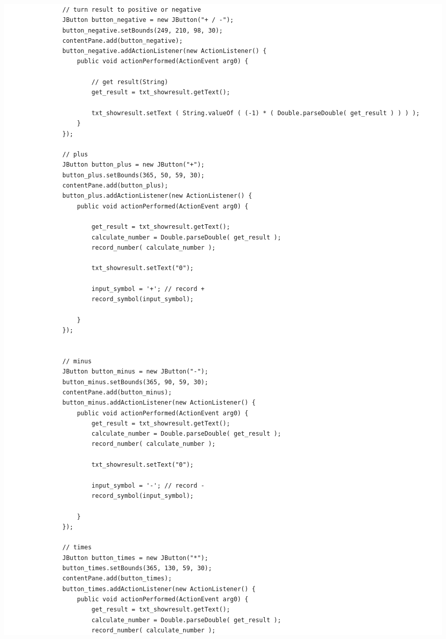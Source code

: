 					// turn result to positive or negative
					JButton button_negative = new JButton("+ / -");
					button_negative.setBounds(249, 210, 98, 30);
					contentPane.add(button_negative);
					button_negative.addActionListener(new ActionListener() {
						public void actionPerformed(ActionEvent arg0) {
							
							// get result(String)
							get_result = txt_showresult.getText();
							
							txt_showresult.setText ( String.valueOf ( (-1) * ( Double.parseDouble( get_result ) ) ) );	
						}
					});			
					
					// plus
					JButton button_plus = new JButton("+");
					button_plus.setBounds(365, 50, 59, 30);
					contentPane.add(button_plus);
					button_plus.addActionListener(new ActionListener() {
						public void actionPerformed(ActionEvent arg0) {
							
							get_result = txt_showresult.getText();
							calculate_number = Double.parseDouble( get_result );				
							record_number( calculate_number );
							
							txt_showresult.setText("0");
							
							input_symbol = '+'; // record +
							record_symbol(input_symbol);

						}
					});			

					
					// minus		
					JButton button_minus = new JButton("-");
					button_minus.setBounds(365, 90, 59, 30);
					contentPane.add(button_minus);
					button_minus.addActionListener(new ActionListener() {
						public void actionPerformed(ActionEvent arg0) {
							get_result = txt_showresult.getText();
							calculate_number = Double.parseDouble( get_result );				
							record_number( calculate_number );
							
							txt_showresult.setText("0");
							
							input_symbol = '-'; // record -
							record_symbol(input_symbol);
							
						}
					});						
					
					// times	
					JButton button_times = new JButton("*");
					button_times.setBounds(365, 130, 59, 30);
					contentPane.add(button_times);
					button_times.addActionListener(new ActionListener() {
						public void actionPerformed(ActionEvent arg0) {
							get_result = txt_showresult.getText();
							calculate_number = Double.parseDouble( get_result );				
							record_number( calculate_number );
							